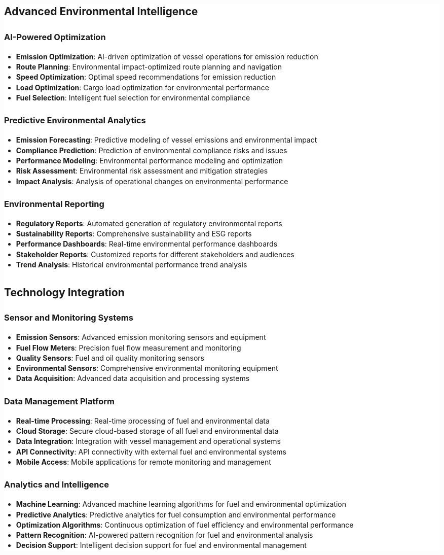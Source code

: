 ## Advanced Environmental Intelligence

### AI-Powered Optimization
- **Emission Optimization**: AI-driven optimization of vessel operations for emission reduction
- **Route Planning**: Environmental impact-optimized route planning and navigation
- **Speed Optimization**: Optimal speed recommendations for emission reduction
- **Load Optimization**: Cargo load optimization for environmental performance
- **Fuel Selection**: Intelligent fuel selection for environmental compliance

### Predictive Environmental Analytics
- **Emission Forecasting**: Predictive modeling of vessel emissions and environmental impact
- **Compliance Prediction**: Prediction of environmental compliance risks and issues
- **Performance Modeling**: Environmental performance modeling and optimization
- **Risk Assessment**: Environmental risk assessment and mitigation strategies
- **Impact Analysis**: Analysis of operational changes on environmental performance

### Environmental Reporting
- **Regulatory Reports**: Automated generation of regulatory environmental reports
- **Sustainability Reports**: Comprehensive sustainability and ESG reports
- **Performance Dashboards**: Real-time environmental performance dashboards
- **Stakeholder Reports**: Customized reports for different stakeholders and audiences
- **Trend Analysis**: Historical environmental performance trend analysis

## Technology Integration

### Sensor and Monitoring Systems
- **Emission Sensors**: Advanced emission monitoring sensors and equipment
- **Fuel Flow Meters**: Precision fuel flow measurement and monitoring
- **Quality Sensors**: Fuel and oil quality monitoring sensors
- **Environmental Sensors**: Comprehensive environmental monitoring equipment
- **Data Acquisition**: Advanced data acquisition and processing systems

### Data Management Platform
- **Real-time Processing**: Real-time processing of fuel and environmental data
- **Cloud Storage**: Secure cloud-based storage of all fuel and environmental data
- **Data Integration**: Integration with vessel management and operational systems
- **API Connectivity**: API connectivity with external fuel and environmental systems
- **Mobile Access**: Mobile applications for remote monitoring and management

### Analytics and Intelligence
- **Machine Learning**: Advanced machine learning algorithms for fuel and environmental optimization
- **Predictive Analytics**: Predictive analytics for fuel consumption and environmental performance
- **Optimization Algorithms**: Continuous optimization of fuel efficiency and environmental performance
- **Pattern Recognition**: AI-powered pattern recognition for fuel and environmental analysis
- **Decision Support**: Intelligent decision support for fuel and environmental management
